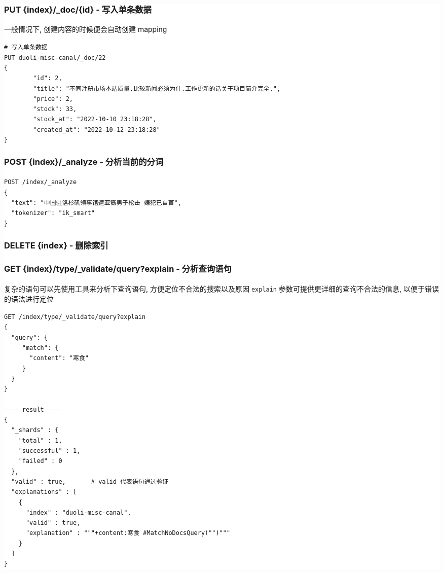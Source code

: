 
### PUT {index}/_doc/{id} - 写入单条数据
一般情况下, 创建内容的时候便会自动创建 mapping
```
# 写入单条数据
PUT duoli-misc-canal/_doc/22
{
		"id": 2,
		"title": "不同注册市场本站质量.比较新闻必须为什.工作更新的话关于项目简介完全.",
		"price": 2,
		"stock": 33,
		"stock_at": "2022-10-10 23:18:28",
		"created_at": "2022-10-12 23:18:28"
}
```

### POST {index}/_analyze - 分析当前的分词
```
POST /index/_analyze
{
  "text": "中国驻洛杉矶领事馆遭亚裔男子枪击 嫌犯已自首",
  "tokenizer": "ik_smart"
}
```

### DELETE {index} - 删除索引

### GET {index}/type/_validate/query?explain - 分析查询语句
复杂的语句可以先使用工具来分析下查询语句, 方便定位不合法的搜索以及原因 `explain` 参数可提供更详细的查询不合法的信息, 以便于错误的语法进行定位
```
GET /index/type/_validate/query?explain
{
  "query": {
     "match": {
       "content": "寒食"
     }
  }
}

---- result ----
{
  "_shards" : {
    "total" : 1,
    "successful" : 1,
    "failed" : 0
  },
  "valid" : true,       # valid 代表语句通过验证
  "explanations" : [
    {
      "index" : "duoli-misc-canal",
      "valid" : true,
      "explanation" : """+content:寒食 #MatchNoDocsQuery("")"""
    }
  ]
}
```
